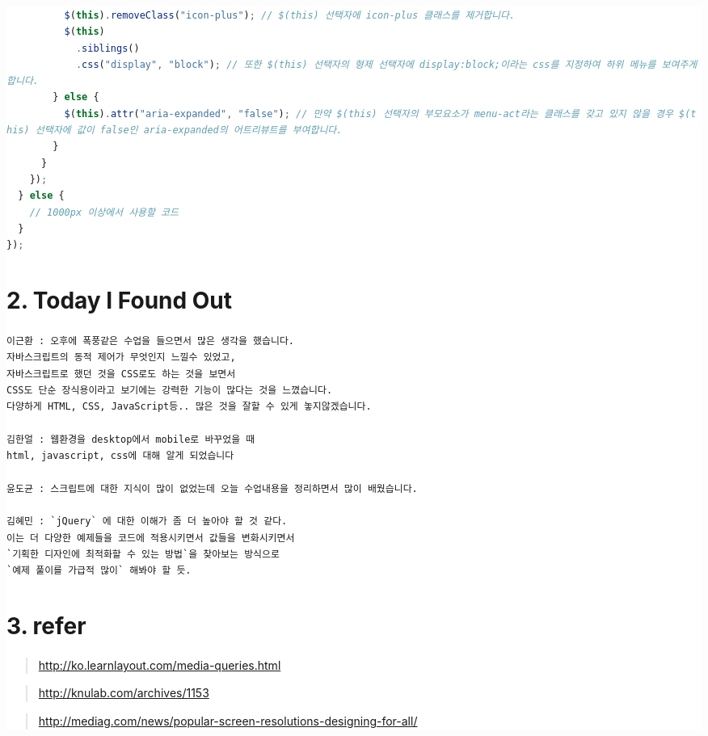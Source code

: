```javascript
          $(this).removeClass("icon-plus"); // $(this) 선택자에 icon-plus 클래스를 제거합니다.
          $(this)
            .siblings()
            .css("display", "block"); // 또한 $(this) 선택자의 형제 선택자에 display:block;이라는 css를 지정하여 하위 메뉴를 보여주게 합니다.
        } else {
          $(this).attr("aria-expanded", "false"); // 만약 $(this) 선택자의 부모요소가 menu-act라는 클래스를 갖고 있지 않을 경우 $(this) 선택자에 값이 false인 aria-expanded의 어트리뷰트를 부여합니다.
        }
      }
    });
  } else {
    // 1000px 이상에서 사용할 코드
  }
});
```

# 2. Today I Found Out

```
이근환 : 오후에 폭풍같은 수업을 들으면서 많은 생각을 했습니다.
자바스크립트의 동적 제어가 무엇인지 느낄수 있었고,
자바스크립트로 했던 것을 CSS로도 하는 것을 보면서
CSS도 단순 장식용이라고 보기에는 강력한 기능이 많다는 것을 느꼈습니다.
다양하게 HTML, CSS, JavaScript등.. 많은 것을 잘할 수 있게 놓지않겠습니다.

김한얼 : 웹환경을 desktop에서 mobile로 바꾸었을 때
html, javascript, css에 대해 알게 되었습니다

윤도균 : 스크립트에 대한 지식이 많이 없었는데 오늘 수업내용을 정리하면서 많이 배웠습니다.

김혜민 : `jQuery` 에 대한 이해가 좀 더 높아야 할 것 같다.
이는 더 다양한 예제들을 코드에 적용시키면서 값들을 변화시키면서
`기획한 디자인에 최적화할 수 있는 방법`을 찾아보는 방식으로
`예제 풀이를 가급적 많이` 해봐야 할 듯.
```

# 3. refer

> http://ko.learnlayout.com/media-queries.html

> http://knulab.com/archives/1153

> http://mediag.com/news/popular-screen-resolutions-designing-for-all/
